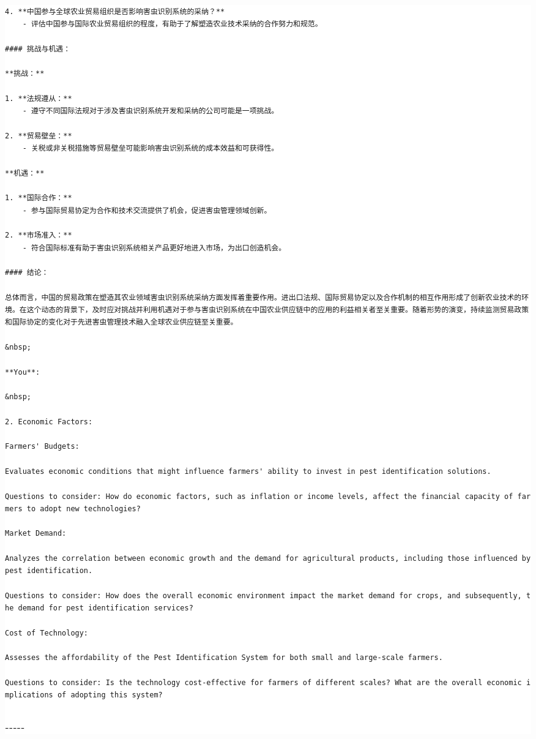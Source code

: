     4. **中国参与全球农业贸易组织是否影响害虫识别系统的采纳？**
        - 评估中国参与国际农业贸易组织的程度，有助于了解塑造农业技术采纳的合作努力和规范。
    
    #### 挑战与机遇：
    
    **挑战：**
    
    1. **法规遵从：**
        - 遵守不同国际法规对于涉及害虫识别系统开发和采纳的公司可能是一项挑战。
    
    2. **贸易壁垒：**
        - 关税或非关税措施等贸易壁垒可能影响害虫识别系统的成本效益和可获得性。
    
    **机遇：**
    
    1. **国际合作：**
        - 参与国际贸易协定为合作和技术交流提供了机会，促进害虫管理领域创新。
    
    2. **市场准入：**
        - 符合国际标准有助于害虫识别系统相关产品更好地进入市场，为出口创造机会。
    
    #### 结论：
    
    总体而言，中国的贸易政策在塑造其农业领域害虫识别系统采纳方面发挥着重要作用。进出口法规、国际贸易协定以及合作机制的相互作用形成了创新农业技术的环境。在这个动态的背景下，及时应对挑战并利用机遇对于参与害虫识别系统在中国农业供应链中的应用的利益相关者至关重要。随着形势的演变，持续监测贸易政策和国际协定的变化对于先进害虫管理技术融入全球农业供应链至关重要。
    
    &nbsp;
    
    **You**:
    
    &nbsp;
    
    2. Economic Factors:
    
    Farmers' Budgets:
    
    Evaluates economic conditions that might influence farmers' ability to invest in pest identification solutions.
    
    Questions to consider: How do economic factors, such as inflation or income levels, affect the financial capacity of farmers to adopt new technologies?
    
    Market Demand:
    
    Analyzes the correlation between economic growth and the demand for agricultural products, including those influenced by pest identification.
    
    Questions to consider: How does the overall economic environment impact the market demand for crops, and subsequently, the demand for pest identification services?
    
    Cost of Technology:
    
    Assesses the affordability of the Pest Identification System for both small and large-scale farmers.
    
    Questions to consider: Is the technology cost-effective for farmers of different scales? What are the overall economic implications of adopting this system?


​    
    \-----
    
